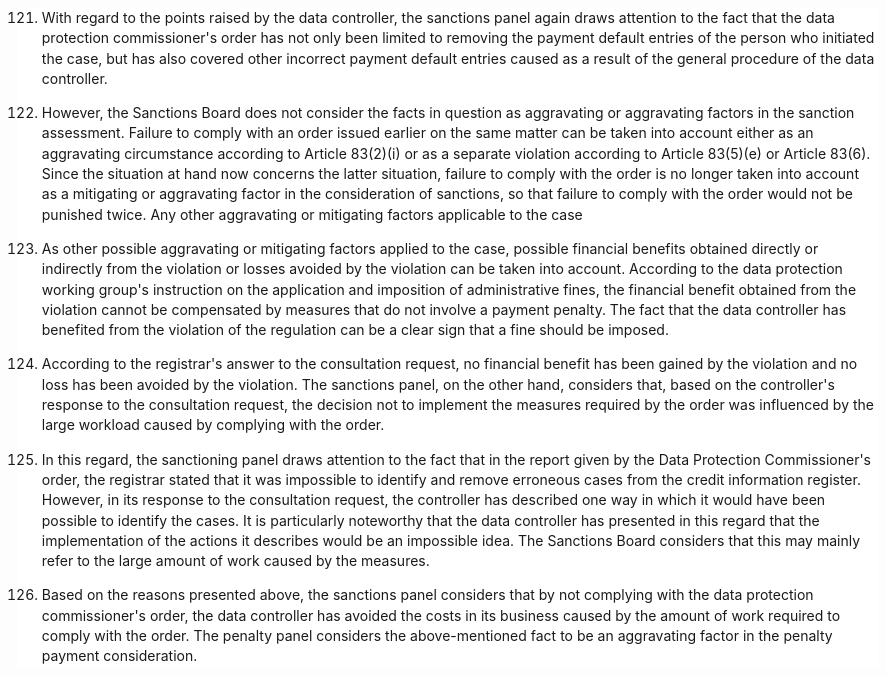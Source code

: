 121. With regard to the points raised by the data controller, the sanctions panel again draws attention to the fact that the data protection commissioner's order has not only been limited to removing the payment default entries of the person who initiated the case, but has also covered other incorrect payment default entries caused as a result of the general procedure of the data controller.

122. However, the Sanctions Board does not consider the facts in question as aggravating or aggravating factors in the sanction assessment. Failure to comply with an order issued earlier on the same matter can be taken into account either as an aggravating circumstance according to Article 83(2)(i) or as a separate violation according to Article 83(5)(e) or Article 83(6). Since the situation at hand now concerns the latter situation, failure to comply with the order is no longer taken into account as a mitigating or aggravating factor in the consideration of sanctions, so that failure to comply with the order would not be punished twice.
Any other aggravating or mitigating factors applicable to the case

123. As other possible aggravating or mitigating factors applied to the case, possible financial benefits obtained directly or indirectly from the violation or losses avoided by the violation can be taken into account. According to the data protection working group's instruction on the application and imposition of administrative fines, the financial benefit obtained from the violation cannot be compensated by measures that do not involve a payment penalty. The fact that the data controller has benefited from the violation of the regulation can be a clear sign that a fine should be imposed.

124. According to the registrar's answer to the consultation request, no financial benefit has been gained by the violation and no loss has been avoided by the violation. The sanctions panel, on the other hand, considers that, based on the controller's response to the consultation request, the decision not to implement the measures required by the order was influenced by the large workload caused by complying with the order.

125. In this regard, the sanctioning panel draws attention to the fact that in the report given by the Data Protection Commissioner's order, the registrar stated that it was impossible to identify and remove erroneous cases from the credit information register. However, in its response to the consultation request, the controller has described one way in which it would have been possible to identify the cases. It is particularly noteworthy that the data controller has presented in this regard that the implementation of the actions it describes would be an impossible idea. The Sanctions Board considers that this may mainly refer to the large amount of work caused by the measures.

126. Based on the reasons presented above, the sanctions panel considers that by not complying with the data protection commissioner's order, the data controller has avoided the costs in its business caused by the amount of work required to comply with the order. The penalty panel considers the above-mentioned fact to be an aggravating factor in the penalty payment consideration.
